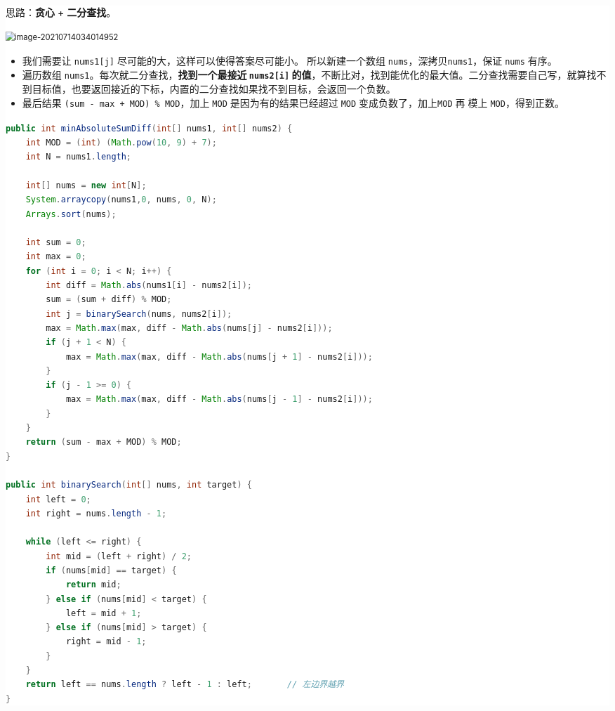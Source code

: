 思路：**贪心** + **二分查找**。

<img src="https://gitee.com/njuxyf/PictureBed/raw/master/CS-Notes/20210714034015.png" alt="image-20210714034014952" style="zoom:80%;" />

* 我们需要让 `nums1[j]` 尽可能的大，这样可以使得答案尽可能小。 所以新建一个数组 `nums`，深拷贝`nums1`，保证 `nums` 有序。
* 遍历数组 `nums1`。每次就二分查找，**找到一个最接近 `nums2[i]` 的值**，不断比对，找到能优化的最大值。二分查找需要自己写，就算找不到目标值，也要返回接近的下标，内置的二分查找如果找不到目标，会返回一个负数。
* 最后结果 `(sum - max + MOD) % MOD`，加上 `MOD` 是因为有的结果已经超过 `MOD` 变成负数了，加上`MOD` 再 模上 `MOD`，得到正数。

```java
public int minAbsoluteSumDiff(int[] nums1, int[] nums2) {
    int MOD = (int) (Math.pow(10, 9) + 7);
    int N = nums1.length;

    int[] nums = new int[N];
    System.arraycopy(nums1,0, nums, 0, N);
    Arrays.sort(nums);

    int sum = 0;
    int max = 0;
    for (int i = 0; i < N; i++) {
        int diff = Math.abs(nums1[i] - nums2[i]);
        sum = (sum + diff) % MOD;
        int j = binarySearch(nums, nums2[i]);
        max = Math.max(max, diff - Math.abs(nums[j] - nums2[i]));
        if (j + 1 < N) {
            max = Math.max(max, diff - Math.abs(nums[j + 1] - nums2[i]));
        }
        if (j - 1 >= 0) {
            max = Math.max(max, diff - Math.abs(nums[j - 1] - nums2[i]));
        }
    }
    return (sum - max + MOD) % MOD;
}

public int binarySearch(int[] nums, int target) {
    int left = 0;
    int right = nums.length - 1;

    while (left <= right) {
        int mid = (left + right) / 2;
        if (nums[mid] == target) {
            return mid;
        } else if (nums[mid] < target) {
            left = mid + 1;
        } else if (nums[mid] > target) {
            right = mid - 1;
        }
    }
    return left == nums.length ? left - 1 : left;       // 左边界越界
}
```
